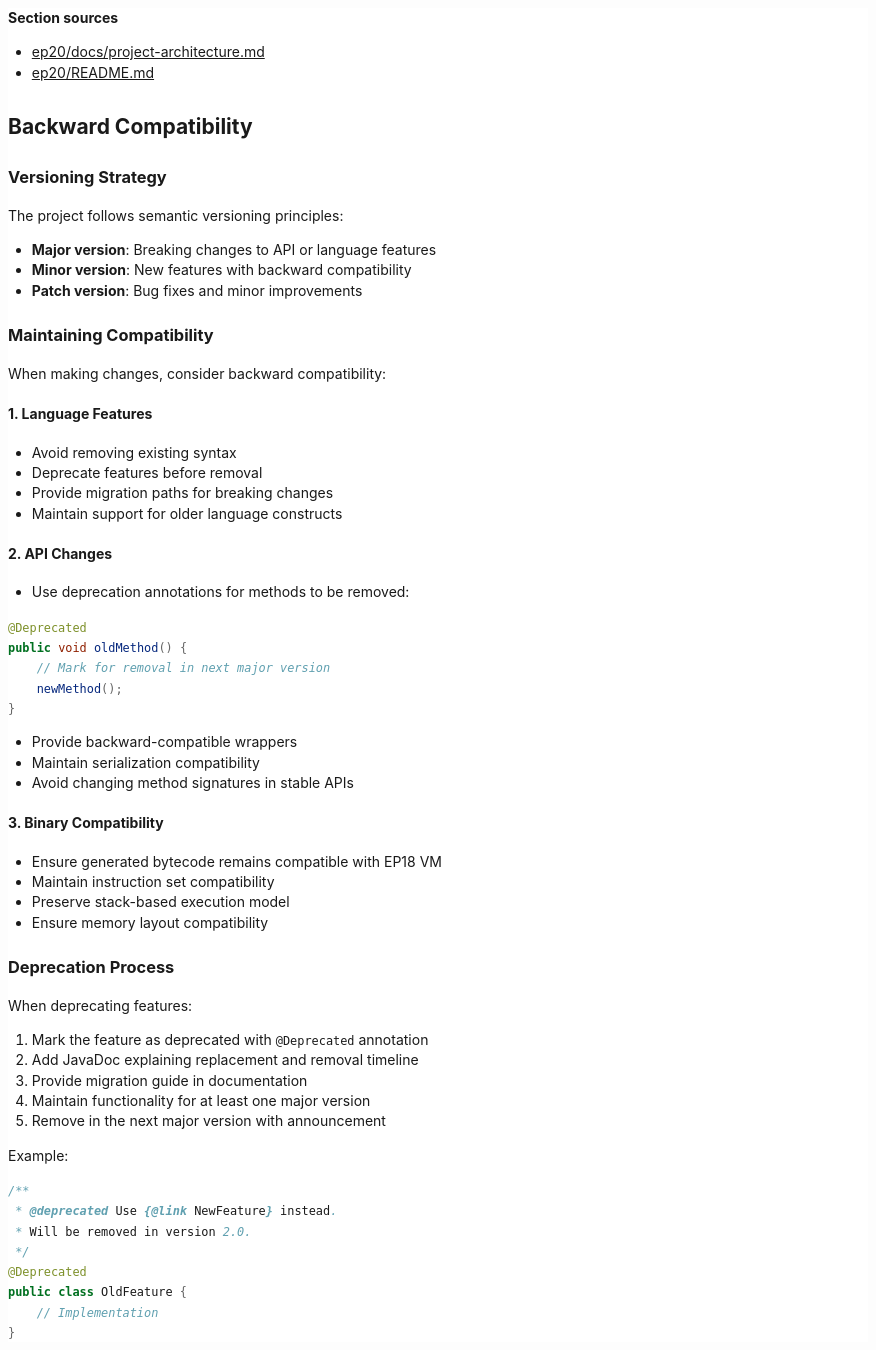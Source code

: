 **Section sources**
- [ep20/docs/project-architecture.md](file://ep20/docs/project-architecture.md#L100-L500)
- [ep20/README.md](file://ep20/README.md#L100-L250)

## Backward Compatibility

### Versioning Strategy
The project follows semantic versioning principles:

- **Major version**: Breaking changes to API or language features
- **Minor version**: New features with backward compatibility
- **Patch version**: Bug fixes and minor improvements

### Maintaining Compatibility
When making changes, consider backward compatibility:

#### 1. Language Features
- Avoid removing existing syntax
- Deprecate features before removal
- Provide migration paths for breaking changes
- Maintain support for older language constructs

#### 2. API Changes
- Use deprecation annotations for methods to be removed:
```java
@Deprecated
public void oldMethod() {
    // Mark for removal in next major version
    newMethod();
}
```

- Provide backward-compatible wrappers
- Maintain serialization compatibility
- Avoid changing method signatures in stable APIs

#### 3. Binary Compatibility
- Ensure generated bytecode remains compatible with EP18 VM
- Maintain instruction set compatibility
- Preserve stack-based execution model
- Ensure memory layout compatibility

### Deprecation Process
When deprecating features:

1. Mark the feature as deprecated with `@Deprecated` annotation
2. Add JavaDoc explaining replacement and removal timeline
3. Provide migration guide in documentation
4. Maintain functionality for at least one major version
5. Remove in the next major version with announcement

Example:
```java
/**
 * @deprecated Use {@link NewFeature} instead. 
 * Will be removed in version 2.0.
 */
@Deprecated
public class OldFeature {
    // Implementation
}
```
